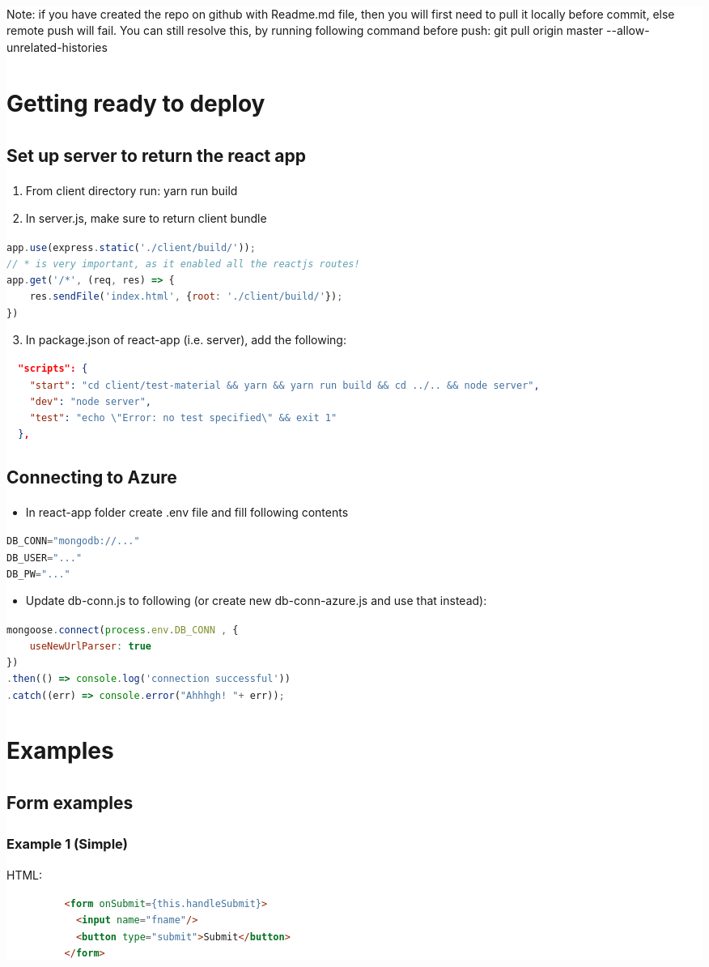 Note: if you have created the repo on github with Readme.md file, then you will first need to pull it locally before commit, else remote push will fail. You can still resolve this, by running following command before push: git pull origin master --allow-unrelated-histories

# Getting ready to deploy  
## Set up server to return the react app
1. From client directory run: yarn run build

2. In server.js, make sure to return client bundle

```js
app.use(express.static('./client/build/'));
// * is very important, as it enabled all the reactjs routes!
app.get('/*', (req, res) => {
    res.sendFile('index.html', {root: './client/build/'});
})
```

3. In package.json of react-app (i.e. server), add the following:

```json
  "scripts": {
    "start": "cd client/test-material && yarn && yarn run build && cd ../.. && node server",
    "dev": "node server",
    "test": "echo \"Error: no test specified\" && exit 1"
  },
```

## Connecting to Azure
- In react-app folder create .env file and fill following contents

```js
DB_CONN="mongodb://..."
DB_USER="..."
DB_PW="..."
```

- Update db-conn.js to following (or create new db-conn-azure.js and use that instead):

```js
mongoose.connect(process.env.DB_CONN , { 
    useNewUrlParser: true 
})
.then(() => console.log('connection successful'))
.catch((err) => console.error("Ahhhgh! "+ err));
 ```

# Examples
## Form examples

### Example 1 (Simple)
HTML:
```html
          <form onSubmit={this.handleSubmit}>
            <input name="fname"/>
            <button type="submit">Submit</button>
          </form>
```
